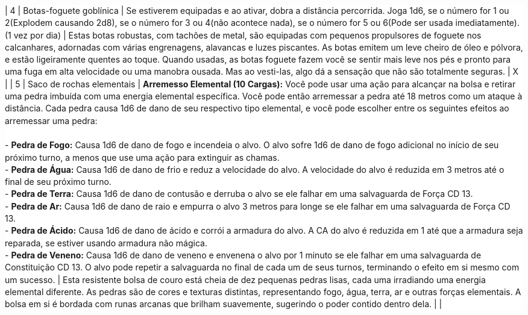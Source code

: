 | 4   | Botas-foguete goblínica                 | Se estiverem equipadas e ao ativar, dobra a distância percorrida. Joga 1d6, se o número for 1 ou 2(Explodem causando 2d8), se o número for 3 ou 4(não acontece nada), se o número for 5 ou 6(Pode ser usada imediatamente).(1 vez por dia)                                                                                                                                                                                                                                                                                                                                                                                                                                                                                                                                                                                                                                                                                                                                                                                                                                                                                                                                                                                                                                                                                                                                                                                                                                | Estas botas robustas, com tachões de metal, são equipadas com pequenos propulsores de foguete nos calcanhares, adornadas com várias engrenagens, alavancas e luzes piscantes. As botas emitem um leve cheiro de óleo e pólvora, e estão ligeiramente quentes ao toque. Quando usadas, as botas foguete fazem você se sentir mais leve nos pés e pronto para uma fuga em alta velocidade ou uma manobra ousada. Mas ao vesti-las, algo dá a sensação que não são totalmente seguras.                                                                                                                                                                                                                                                                                                                                                                             | X                                       |
| 5   | Saco de rochas elementais               | **Arremesso Elemental (10 Cargas):** Você pode usar uma ação para alcançar na bolsa e retirar uma pedra imbuída com uma energia elemental específica. Você pode então arremessar a pedra até 18 metros como um ataque à distância. Cada pedra causa 1d6 de dano de seu respectivo tipo elemental, e você pode escolher entre os seguintes efeitos ao arremessar uma pedra:<br><br>- **Pedra de Fogo:** Causa 1d6 de dano de fogo e incendeia o alvo. O alvo sofre 1d6 de dano de fogo adicional no início de seu próximo turno, a menos que use uma ação para extinguir as chamas.<br>- **Pedra de Água:** Causa 1d6 de dano de frio e reduz a velocidade do alvo. A velocidade do alvo é reduzida em 3 metros até o final de seu próximo turno.<br>- **Pedra de Terra:** Causa 1d6 de dano de contusão e derruba o alvo se ele falhar em uma salvaguarda de Força CD 13.<br>- **Pedra de Ar:** Causa 1d6 de dano de raio e empurra o alvo 3 metros para longe se ele falhar em uma salvaguarda de Força CD 13.<br>- **Pedra de Ácido:** Causa 1d6 de dano de ácido e corrói a armadura do alvo. A CA do alvo é reduzida em 1 até que a armadura seja reparada, se estiver usando armadura não mágica.<br>- **Pedra de Veneno:** Causa 1d6 de dano de veneno e envenena o alvo por 1 minuto se ele falhar em uma salvaguarda de Constituição CD 13. O alvo pode repetir a salvaguarda no final de cada um de seus turnos, terminando o efeito em si mesmo com um sucesso. | Esta resistente bolsa de couro está cheia de dez pequenas pedras lisas, cada uma irradiando uma energia elemental diferente. As pedras são de cores e texturas distintas, representando fogo, água, terra, ar e outras forças elementais. A bolsa em si é bordada com runas arcanas que brilham suavemente, sugerindo o poder contido dentro dela.                                                                                                                                                                                                                                                                                                                                                                                                                                                                                                              |                                         |